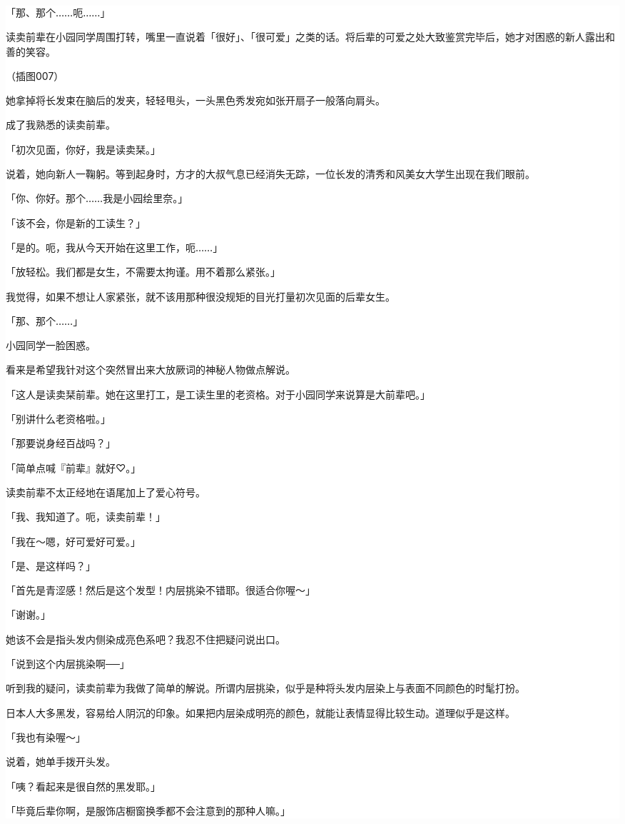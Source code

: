 「那、那个……呃……」

读卖前辈在小园同学周围打转，嘴里一直说着「很好」、「很可爱」之类的话。将后辈的可爱之处大致鉴赏完毕后，她才对困惑的新人露出和善的笑容。

（插图007）

她拿掉将长发束在脑后的发夹，轻轻甩头，一头黑色秀发宛如张开扇子一般落向肩头。

成了我熟悉的读卖前辈。

「初次见面，你好，我是读卖栞。」

说着，她向新人一鞠躬。等到起身时，方才的大叔气息已经消失无踪，一位长发的清秀和风美女大学生出现在我们眼前。

「你、你好。那个……我是小园绘里奈。」

「该不会，你是新的工读生？」

「是的。呃，我从今天开始在这里工作，呃……」

「放轻松。我们都是女生，不需要太拘谨。用不着那么紧张。」

我觉得，如果不想让人家紧张，就不该用那种很没规矩的目光打量初次见面的后辈女生。

「那、那个……」

小园同学一脸困惑。

看来是希望我针对这个突然冒出来大放厥词的神秘人物做点解说。

「这人是读卖栞前辈。她在这里打工，是工读生里的老资格。对于小园同学来说算是大前辈吧。」

「别讲什么老资格啦。」

「那要说身经百战吗？」

「简单点喊『前辈』就好&#9825;。」

读卖前辈不太正经地在语尾加上了爱心符号。

「我、我知道了。呃，读卖前辈！」

「我在～嗯，好可爱好可爱。」

「是、是这样吗？」

「首先是青涩感！然后是这个发型！内层挑染不错耶。很适合你喔～」

「谢谢。」

她该不会是指头发内侧染成亮色系吧？我忍不住把疑问说出口。

「说到这个内层挑染啊──」

听到我的疑问，读卖前辈为我做了简单的解说。所谓内层挑染，似乎是种将头发内层染上与表面不同颜色的时髦打扮。

日本人大多黑发，容易给人阴沉的印象。如果把内层染成明亮的颜色，就能让表情显得比较生动。道理似乎是这样。

「我也有染喔～」

说着，她单手拨开头发。

「咦？看起来是很自然的黑发耶。」

「毕竟后辈你啊，是服饰店橱窗换季都不会注意到的那种人嘛。」
